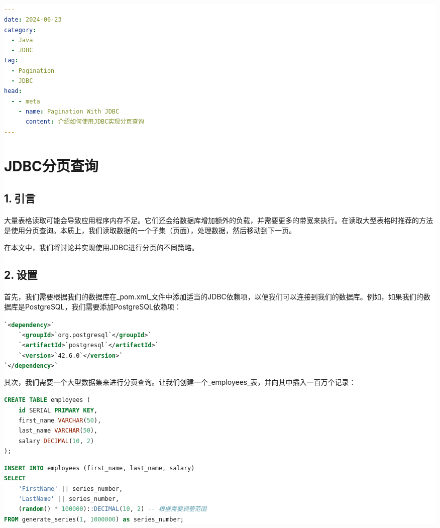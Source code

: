 ```yaml
---
date: 2024-06-23
category:
  - Java
  - JDBC
tag:
  - Pagination
  - JDBC
head:
  - - meta
    - name: Pagination With JDBC
      content: 介绍如何使用JDBC实现分页查询
---
```


# JDBC分页查询

## 1. 引言

大量表格读取可能会导致应用程序内存不足。它们还会给数据库增加额外的负载，并需要更多的带宽来执行。在读取大型表格时推荐的方法是使用分页查询。本质上，我们读取数据的一个子集（页面），处理数据，然后移动到下一页。

在本文中，我们将讨论并实现使用JDBC进行分页的不同策略。

## 2. 设置

首先，我们需要根据我们的数据库在_pom.xml_文件中添加适当的JDBC依赖项，以便我们可以连接到我们的数据库。例如，如果我们的数据库是PostgreSQL，我们需要添加PostgreSQL依赖项：

```xml
`<dependency>`
    `<groupId>`org.postgresql`</groupId>`
    `<artifactId>`postgresql`</artifactId>`
    `<version>`42.6.0`</version>`
`</dependency>`
```

其次，我们需要一个大型数据集来进行分页查询。让我们创建一个_employees_表，并向其中插入一百万个记录：

```sql
CREATE TABLE employees (
    id SERIAL PRIMARY KEY,
    first_name VARCHAR(50),
    last_name VARCHAR(50),
    salary DECIMAL(10, 2)
);
```

```sql
INSERT INTO employees (first_name, last_name, salary)
SELECT
    'FirstName' || series_number,
    'LastName' || series_number,
    (random() * 100000)::DECIMAL(10, 2) -- 根据需要调整范围
FROM generate_series(1, 1000000) as series_number;
```

